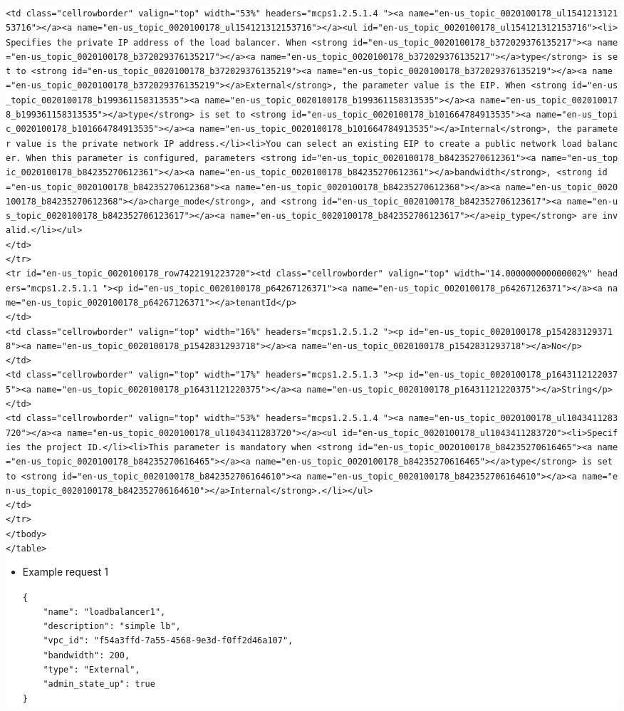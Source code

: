     <td class="cellrowborder" valign="top" width="53%" headers="mcps1.2.5.1.4 "><a name="en-us_topic_0020100178_ul154121312153716"></a><a name="en-us_topic_0020100178_ul154121312153716"></a><ul id="en-us_topic_0020100178_ul154121312153716"><li>Specifies the private IP address of the load balancer. When <strong id="en-us_topic_0020100178_b372029376135217"><a name="en-us_topic_0020100178_b372029376135217"></a><a name="en-us_topic_0020100178_b372029376135217"></a>type</strong> is set to <strong id="en-us_topic_0020100178_b372029376135219"><a name="en-us_topic_0020100178_b372029376135219"></a><a name="en-us_topic_0020100178_b372029376135219"></a>External</strong>, the parameter value is the EIP. When <strong id="en-us_topic_0020100178_b199361158313535"><a name="en-us_topic_0020100178_b199361158313535"></a><a name="en-us_topic_0020100178_b199361158313535"></a>type</strong> is set to <strong id="en-us_topic_0020100178_b101664784913535"><a name="en-us_topic_0020100178_b101664784913535"></a><a name="en-us_topic_0020100178_b101664784913535"></a>Internal</strong>, the parameter value is the private network IP address.</li><li>You can select an existing EIP to create a public network load balancer. When this parameter is configured, parameters <strong id="en-us_topic_0020100178_b84235270612361"><a name="en-us_topic_0020100178_b84235270612361"></a><a name="en-us_topic_0020100178_b84235270612361"></a>bandwidth</strong>, <strong id="en-us_topic_0020100178_b84235270612368"><a name="en-us_topic_0020100178_b84235270612368"></a><a name="en-us_topic_0020100178_b84235270612368"></a>charge_mode</strong>, and <strong id="en-us_topic_0020100178_b842352706123617"><a name="en-us_topic_0020100178_b842352706123617"></a><a name="en-us_topic_0020100178_b842352706123617"></a>eip_type</strong> are invalid.</li></ul>
    </td>
    </tr>
    <tr id="en-us_topic_0020100178_row7422191223720"><td class="cellrowborder" valign="top" width="14.000000000000002%" headers="mcps1.2.5.1.1 "><p id="en-us_topic_0020100178_p64267126371"><a name="en-us_topic_0020100178_p64267126371"></a><a name="en-us_topic_0020100178_p64267126371"></a>tenantId</p>
    </td>
    <td class="cellrowborder" valign="top" width="16%" headers="mcps1.2.5.1.2 "><p id="en-us_topic_0020100178_p1542831293718"><a name="en-us_topic_0020100178_p1542831293718"></a><a name="en-us_topic_0020100178_p1542831293718"></a>No</p>
    </td>
    <td class="cellrowborder" valign="top" width="17%" headers="mcps1.2.5.1.3 "><p id="en-us_topic_0020100178_p16431121220375"><a name="en-us_topic_0020100178_p16431121220375"></a><a name="en-us_topic_0020100178_p16431121220375"></a>String</p>
    </td>
    <td class="cellrowborder" valign="top" width="53%" headers="mcps1.2.5.1.4 "><a name="en-us_topic_0020100178_ul1043411283720"></a><a name="en-us_topic_0020100178_ul1043411283720"></a><ul id="en-us_topic_0020100178_ul1043411283720"><li>Specifies the project ID.</li><li>This parameter is mandatory when <strong id="en-us_topic_0020100178_b84235270616465"><a name="en-us_topic_0020100178_b84235270616465"></a><a name="en-us_topic_0020100178_b84235270616465"></a>type</strong> is set to <strong id="en-us_topic_0020100178_b842352706164610"><a name="en-us_topic_0020100178_b842352706164610"></a><a name="en-us_topic_0020100178_b842352706164610"></a>Internal</strong>.</li></ul>
    </td>
    </tr>
    </tbody>
    </table>


-   Example request 1

    ```
    {
        "name": "loadbalancer1",
        "description": "simple lb",
        "vpc_id": "f54a3ffd-7a55-4568-9e3d-f0ff2d46a107",
        "bandwidth": 200,
        "type": "External",
        "admin_state_up": true
    }
    ```
